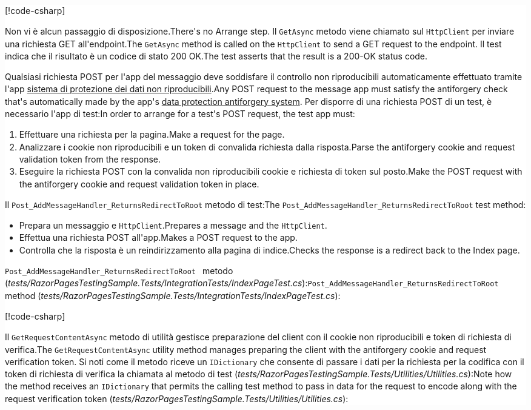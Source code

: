 [!code-csharp[](razor-pages-testing/sample/tests/RazorPagesTestingSample.Tests/IntegrationTests/IndexPageTest.cs?name=snippet1)]

<span data-ttu-id="b7f26-243">Non vi è alcun passaggio di disposizione.</span><span class="sxs-lookup"><span data-stu-id="b7f26-243">There's no Arrange step.</span></span> <span data-ttu-id="b7f26-244">Il `GetAsync` metodo viene chiamato sul `HttpClient` per inviare una richiesta GET all'endpoint.</span><span class="sxs-lookup"><span data-stu-id="b7f26-244">The `GetAsync` method is called on the `HttpClient` to send a GET request to the endpoint.</span></span> <span data-ttu-id="b7f26-245">Il test indica che il risultato è un codice di stato 200 OK.</span><span class="sxs-lookup"><span data-stu-id="b7f26-245">The test asserts that the result is a 200-OK status code.</span></span>

<span data-ttu-id="b7f26-246">Qualsiasi richiesta POST per l'app del messaggio deve soddisfare il controllo non riproducibili automaticamente effettuato tramite l'app [sistema di protezione dei dati non riproducibili](xref:security/data-protection/introduction).</span><span class="sxs-lookup"><span data-stu-id="b7f26-246">Any POST request to the message app must satisfy the antiforgery check that's automatically made by the app's [data protection antiforgery system](xref:security/data-protection/introduction).</span></span> <span data-ttu-id="b7f26-247">Per disporre di una richiesta POST di un test, è necessario l'app di test:</span><span class="sxs-lookup"><span data-stu-id="b7f26-247">In order to arrange for a test's POST request, the test app must:</span></span>

1. <span data-ttu-id="b7f26-248">Effettuare una richiesta per la pagina.</span><span class="sxs-lookup"><span data-stu-id="b7f26-248">Make a request for the page.</span></span>
1. <span data-ttu-id="b7f26-249">Analizzare i cookie non riproducibili e un token di convalida richiesta dalla risposta.</span><span class="sxs-lookup"><span data-stu-id="b7f26-249">Parse the antiforgery cookie and request validation token from the response.</span></span>
1. <span data-ttu-id="b7f26-250">Eseguire la richiesta POST con la convalida non riproducibili cookie e richiesta di token sul posto.</span><span class="sxs-lookup"><span data-stu-id="b7f26-250">Make the POST request with the antiforgery cookie and request validation token in place.</span></span>

<span data-ttu-id="b7f26-251">Il `Post_AddMessageHandler_ReturnsRedirectToRoot` metodo di test:</span><span class="sxs-lookup"><span data-stu-id="b7f26-251">The `Post_AddMessageHandler_ReturnsRedirectToRoot` test method:</span></span>

* <span data-ttu-id="b7f26-252">Prepara un messaggio e `HttpClient`.</span><span class="sxs-lookup"><span data-stu-id="b7f26-252">Prepares a message and the `HttpClient`.</span></span>
* <span data-ttu-id="b7f26-253">Effettua una richiesta POST all'app.</span><span class="sxs-lookup"><span data-stu-id="b7f26-253">Makes a POST request to the app.</span></span>
* <span data-ttu-id="b7f26-254">Controlla che la risposta è un reindirizzamento alla pagina di indice.</span><span class="sxs-lookup"><span data-stu-id="b7f26-254">Checks the response is a redirect back to the Index page.</span></span>

<span data-ttu-id="b7f26-255">`Post_AddMessageHandler_ReturnsRedirectToRoot ` metodo (*tests/RazorPagesTestingSample.Tests/IntegrationTests/IndexPageTest.cs*):</span><span class="sxs-lookup"><span data-stu-id="b7f26-255">`Post_AddMessageHandler_ReturnsRedirectToRoot ` method (*tests/RazorPagesTestingSample.Tests/IntegrationTests/IndexPageTest.cs*):</span></span>

[!code-csharp[](razor-pages-testing/sample/tests/RazorPagesTestingSample.Tests/IntegrationTests/IndexPageTest.cs?name=snippet2)]

<span data-ttu-id="b7f26-256">Il `GetRequestContentAsync` metodo di utilità gestisce preparazione del client con il cookie non riproducibili e token di richiesta di verifica.</span><span class="sxs-lookup"><span data-stu-id="b7f26-256">The `GetRequestContentAsync` utility method manages preparing the client with the antiforgery cookie and request verification token.</span></span> <span data-ttu-id="b7f26-257">Si noti come il metodo riceve un `IDictionary` che consente di passare i dati per la richiesta per la codifica con il token di richiesta di verifica la chiamata al metodo di test (*tests/RazorPagesTestingSample.Tests/Utilities/Utilities.cs*):</span><span class="sxs-lookup"><span data-stu-id="b7f26-257">Note how the method receives an `IDictionary` that permits the calling test method to pass in data for the request to encode along with the request verification token (*tests/RazorPagesTestingSample.Tests/Utilities/Utilities.cs*):</span></span>
